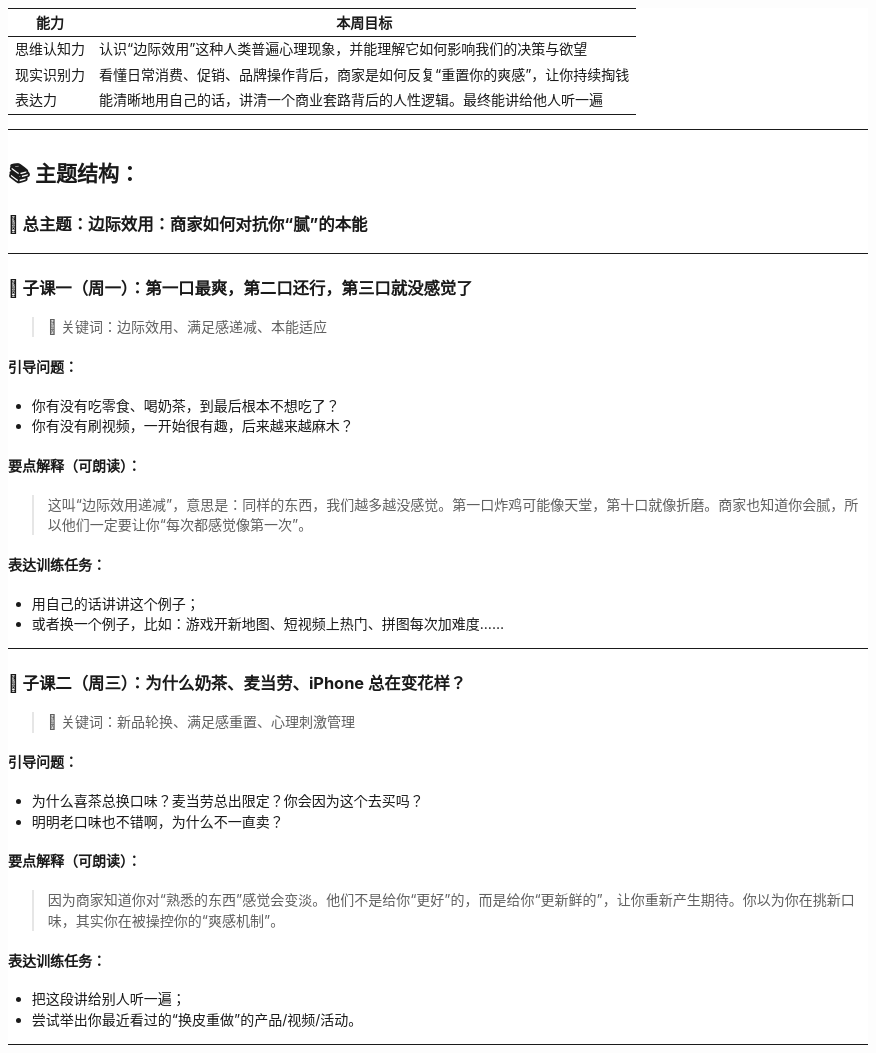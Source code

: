 | 能力       | 本周目标                                                     |
| ---------- | ------------------------------------------------------------ |
| 思维认知力 | 认识“边际效用”这种人类普遍心理现象，并能理解它如何影响我们的决策与欲望 |
| 现实识别力 | 看懂日常消费、促销、品牌操作背后，商家是如何反复“重置你的爽感”，让你持续掏钱 |
| 表达力     | 能清晰地用自己的话，讲清一个商业套路背后的人性逻辑。最终能讲给他人听一遍 |

------

## 📚 主题结构：

### 🎯 总主题：**边际效用：商家如何对抗你“腻”的本能**

------

### 🧩 子课一（周一）：**第一口最爽，第二口还行，第三口就没感觉了**

> 🍫 关键词：边际效用、满足感递减、本能适应

#### 引导问题：

- 你有没有吃零食、喝奶茶，到最后根本不想吃了？
- 你有没有刷视频，一开始很有趣，后来越来越麻木？

#### 要点解释（可朗读）：

> 这叫“边际效用递减”，意思是：同样的东西，我们越多越没感觉。第一口炸鸡可能像天堂，第十口就像折磨。商家也知道你会腻，所以他们一定要让你“每次都感觉像第一次”。

#### 表达训练任务：

- 用自己的话讲讲这个例子；
- 或者换一个例子，比如：游戏开新地图、短视频上热门、拼图每次加难度……

------

### 🧩 子课二（周三）：**为什么奶茶、麦当劳、iPhone 总在变花样？**

> 🍟 关键词：新品轮换、满足感重置、心理刺激管理

#### 引导问题：

- 为什么喜茶总换口味？麦当劳总出限定？你会因为这个去买吗？
- 明明老口味也不错啊，为什么不一直卖？

#### 要点解释（可朗读）：

> 因为商家知道你对“熟悉的东西”感觉会变淡。他们不是给你“更好”的，而是给你“更新鲜的”，让你重新产生期待。你以为你在挑新口味，其实你在被操控你的“爽感机制”。

#### 表达训练任务：

- 把这段讲给别人听一遍；
- 尝试举出你最近看过的“换皮重做”的产品/视频/活动。

------
